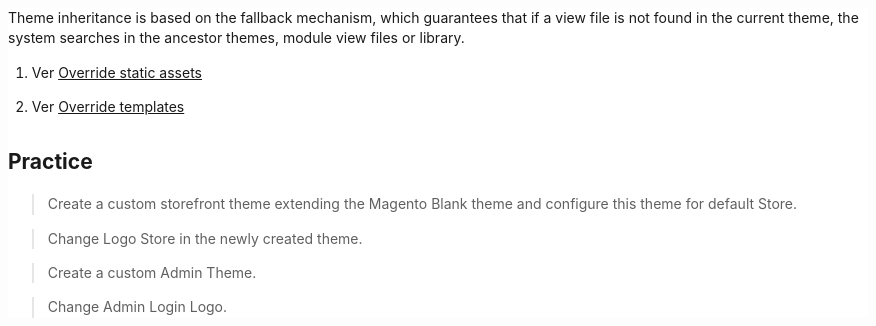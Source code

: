 Theme inheritance is based on the fallback mechanism, which guarantees that if a view file is not found in the current theme, the system searches in the ancestor themes, module view files or library.

1. Ver [Override static assets](https://devdocs.magento.com/guides/v2.3/frontend-dev-guide/themes/theme-inherit.html#theme-inherit-static)

2. Ver [Override templates](https://devdocs.magento.com/guides/v2.3/frontend-dev-guide/themes/theme-inherit.html#theme-inherit-templates)

## Practice

> Create a custom storefront theme extending the Magento Blank theme and configure this theme for default Store.

> Change Logo Store in the newly created theme.

> Create a custom Admin Theme.

> Change Admin Login Logo.